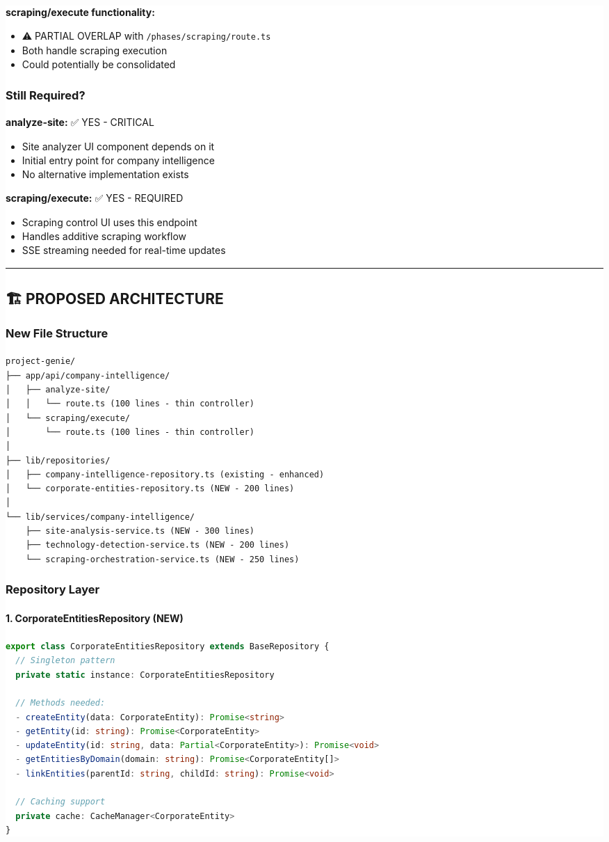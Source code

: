 **scraping/execute functionality:**
- ⚠️ PARTIAL OVERLAP with `/phases/scraping/route.ts`
- Both handle scraping execution
- Could potentially be consolidated

### Still Required?

**analyze-site:** ✅ YES - CRITICAL
- Site analyzer UI component depends on it
- Initial entry point for company intelligence
- No alternative implementation exists

**scraping/execute:** ✅ YES - REQUIRED
- Scraping control UI uses this endpoint
- Handles additive scraping workflow
- SSE streaming needed for real-time updates

---

## 🏗️ PROPOSED ARCHITECTURE

### New File Structure

```
project-genie/
├── app/api/company-intelligence/
│   ├── analyze-site/
│   │   └── route.ts (100 lines - thin controller)
│   └── scraping/execute/
│       └── route.ts (100 lines - thin controller)
│
├── lib/repositories/
│   ├── company-intelligence-repository.ts (existing - enhanced)
│   └── corporate-entities-repository.ts (NEW - 200 lines)
│
└── lib/services/company-intelligence/
    ├── site-analysis-service.ts (NEW - 300 lines)
    ├── technology-detection-service.ts (NEW - 200 lines)
    └── scraping-orchestration-service.ts (NEW - 250 lines)
```

### Repository Layer

#### 1. CorporateEntitiesRepository (NEW)
```typescript
export class CorporateEntitiesRepository extends BaseRepository {
  // Singleton pattern
  private static instance: CorporateEntitiesRepository

  // Methods needed:
  - createEntity(data: CorporateEntity): Promise<string>
  - getEntity(id: string): Promise<CorporateEntity>
  - updateEntity(id: string, data: Partial<CorporateEntity>): Promise<void>
  - getEntitiesByDomain(domain: string): Promise<CorporateEntity[]>
  - linkEntities(parentId: string, childId: string): Promise<void>

  // Caching support
  private cache: CacheManager<CorporateEntity>
}
```

